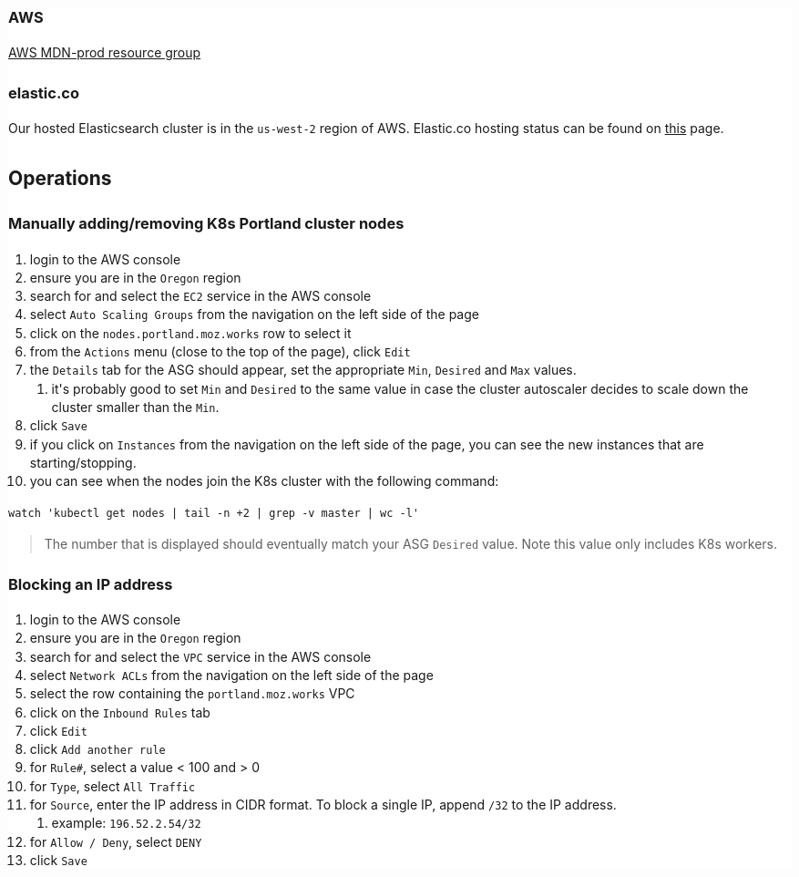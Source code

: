 ### AWS		

[AWS MDN-prod resource group](https://resources.console.aws.amazon.com/r/group/5)	

### elastic.co

Our hosted Elasticsearch cluster is in the `us-west-2` region of AWS. Elastic.co hosting status can be found on [this](https://cloud-status.elastic.co/) page.


## Operations

### Manually adding/removing K8s Portland cluster nodes

1. login to the AWS console
2. ensure you are in the `Oregon` region
3. search for and select the `EC2` service in the AWS console
4. select `Auto Scaling Groups` from the navigation on the left side of the page
5. click on the `nodes.portland.moz.works` row to select it
6. from the `Actions` menu (close to the top of the page), click `Edit`
7. the `Details` tab for the ASG should appear, set the appropriate `Min`, `Desired` and `Max` values.
    1. it's probably good to set `Min` and `Desired` to the same value in case the cluster autoscaler decides to scale down the cluster smaller than the `Min`.
8. click `Save`
9. if you click on `Instances` from the navigation on the left side of the page, you can see the new instances that are starting/stopping.
10. you can see when the nodes join the K8s cluster with the following command:

```
watch 'kubectl get nodes | tail -n +2 | grep -v master | wc -l'
```

> The number that is displayed should eventually match your ASG `Desired` value. Note this value only includes K8s workers.

### Blocking an IP address

1. login to the AWS console
2. ensure you are in the `Oregon` region
3. search for and select the `VPC` service in the AWS console
4. select `Network ACLs` from the navigation on the left side of the page
5. select the row containing the `portland.moz.works` VPC
6. click on the `Inbound Rules` tab
7. click `Edit`
8. click `Add another rule`
9. for `Rule#`, select a value < 100 and > 0
10. for `Type`, select `All Traffic`
11. for `Source`, enter the IP address in CIDR format. To block a single IP, append `/32` to the IP address.
    1. example: `196.52.2.54/32`    
12. for `Allow / Deny`, select `DENY`
13. click `Save`
